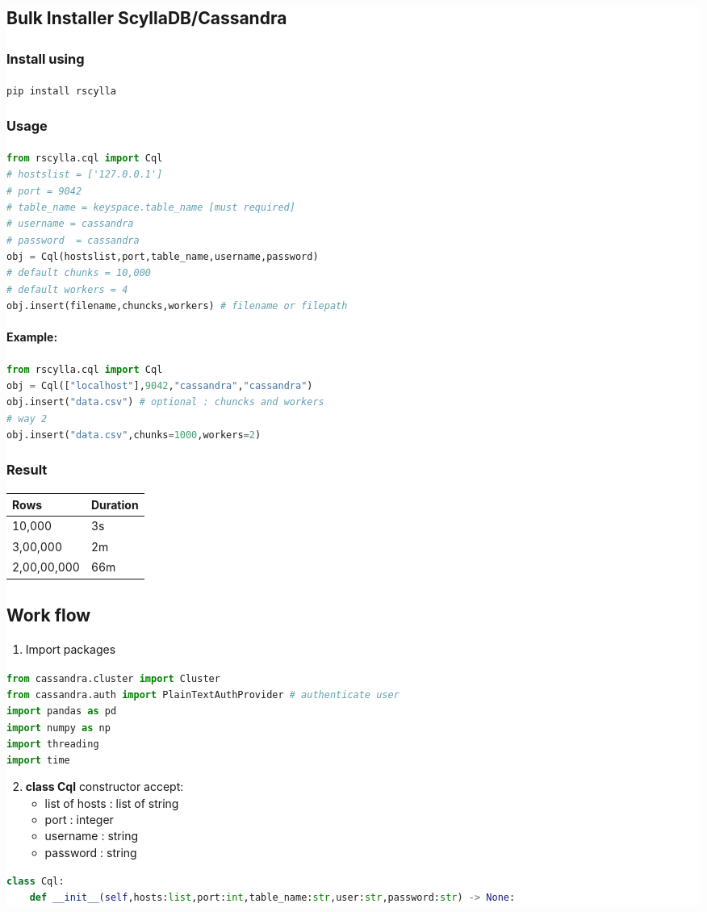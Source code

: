 ## Bulk Installer ScyllaDB/Cassandra
### Install using
```shell
pip install rscylla
```
### Usage
```python
from rscylla.cql import Cql
# hostslist = ['127.0.0.1']
# port = 9042
# table_name = keyspace.table_name [must required]
# username = cassandra
# password  = cassandra
obj = Cql(hostslist,port,table_name,username,password)
# default chunks = 10,000
# default workers = 4
obj.insert(filename,chuncks,workers) # filename or filepath
```
#### Example:
```python
from rscylla.cql import Cql
obj = Cql(["localhost"],9042,"cassandra","cassandra")
obj.insert("data.csv") # optional : chuncks and workers
# way 2
obj.insert("data.csv",chunks=1000,workers=2)
```
### Result
| Rows | Duration |
|:-----|:---------|
|10,000|3s|
|3,00,000|2m|
|2,00,00,000|66m|
## Work flow
1. Import packages
``` python
from cassandra.cluster import Cluster
from cassandra.auth import PlainTextAuthProvider # authenticate user
import pandas as pd
import numpy as np
import threading
import time
```

2. **class Cql** constructor accept:
    - list of hosts : list of string
    - port : integer
    - username : string
    - password : string
```python
class Cql:
    def __init__(self,hosts:list,port:int,table_name:str,user:str,password:str) -> None:
```

